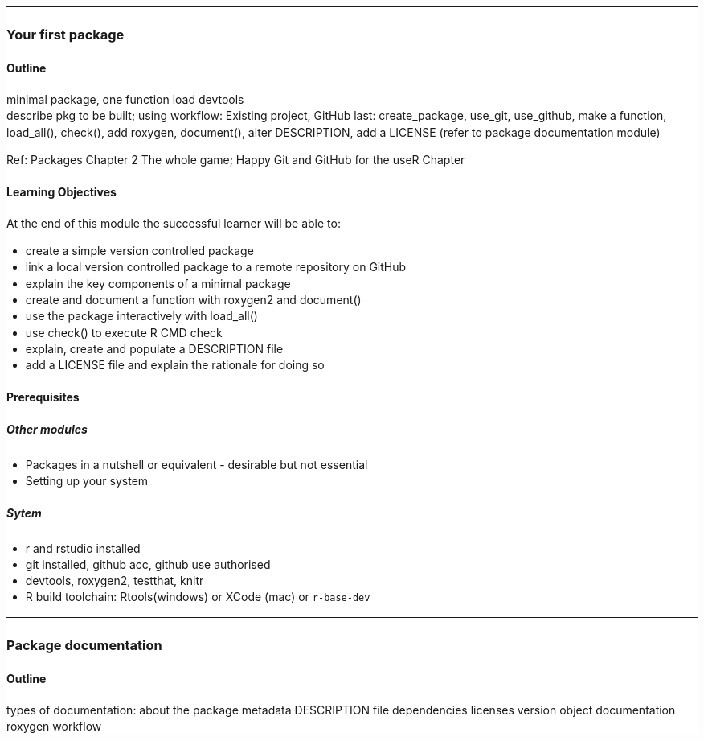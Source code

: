 
---

### Your first package

#### Outline

minimal package, one function
load devtools  
describe pkg to be built; 
using workflow: Existing project, GitHub last: create_package, use_git, use_github, make a function, load_all(), check(), add roxygen, document(), alter DESCRIPTION, add a LICENSE (refer to package documentation module)

Ref: Packages Chapter 2 The whole game; Happy Git and GitHub for the useR Chapter 

#### Learning Objectives

At the end of this module the successful learner will be able to:  
* create a simple version controlled package  
* link a local version controlled package to a remote repository on GitHub  
* explain the key components of a minimal package  
* create and document a function with roxygen2 and document()
* use the package interactively with load_all()  
* use check() to execute R CMD check
* explain, create and populate a DESCRIPTION file
* add a LICENSE file and explain the rationale for doing so

#### Prerequisites

##### Other modules

* Packages in a nutshell or equivalent - desirable but not essential
* Setting up your system

##### Sytem

* r and rstudio installed
* git installed, github acc, github use authorised
* devtools, roxygen2, testthat, knitr  
* R build toolchain: Rtools(windows) or XCode (mac) or `r-base-dev`


---

### Package documentation

#### Outline

types of documentation: about the package metadata
DESCRIPTION file
dependencies
licenses
version
object documentation roxygen
workflow
